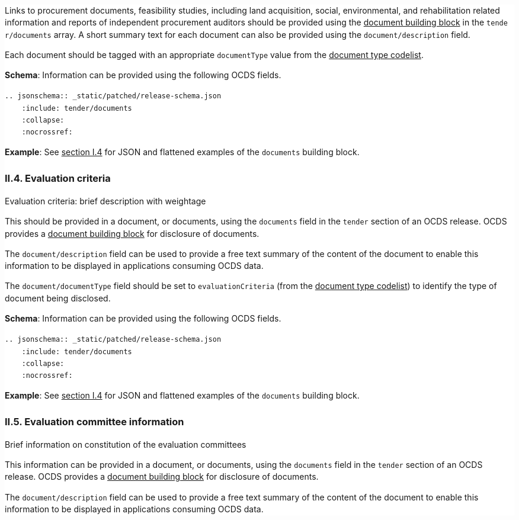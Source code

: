 </div>

 Links to procurement documents, feasibility studies, including land acquisition, social, environmental, and rehabilitation related information and reports of independent procurement auditors should be provided using the [document building block](http://standard.open-contracting.org/1.1/en/schema/reference/#document) in the `tender/documents` array. A short summary text for each document can also be provided using the `document/description` field.

Each document should be tagged with an appropriate `documentType` value from the [document type codelist](../reference/codelists/#documenttype). 

**Schema**: Information can be provided using the following OCDS fields.

```eval_rst
.. jsonschema:: _static/patched/release-schema.json
    :include: tender/documents
    :collapse: 
    :nocrossref:
```

**Example**: See [section I.4](#i-4-project-economic-and-social-benefits) for JSON and flattened examples of the `documents` building block.

### II.4. Evaluation criteria 

Evaluation criteria: brief description with weightage

 This should be provided in a document, or documents, using the `documents` field in the `tender` section of an OCDS release. OCDS provides a [document building block](http://standard.open-contracting.org/1.1/en/schema/reference/#document) for disclosure of documents.

The `document/description` field can be used to provide a free text summary of the content of the document to enable this information to be displayed in applications consuming OCDS data.

The `document/documentType` field should be set to `evaluationCriteria` (from the [document type codelist](../reference/codelists/#documenttype)) to identify the type of document being disclosed. 

**Schema**: Information can be provided using the following OCDS fields.

```eval_rst
.. jsonschema:: _static/patched/release-schema.json
    :include: tender/documents
    :collapse: 
    :nocrossref:
```

**Example**: See [section I.4](#i-4-project-economic-and-social-benefits) for JSON and flattened examples of the `documents` building block.

### II.5. Evaluation committee information 

Brief information on constitution of the evaluation committees

 This information can be provided in a document, or documents, using the `documents` field in the `tender` section of an OCDS release. OCDS provides a [document building block](http://standard.open-contracting.org/1.1/en/schema/reference/#document) for disclosure of documents.

The `document/description` field can be used to provide a free text summary of the content of the document to enable this information to be displayed in applications consuming OCDS data.

